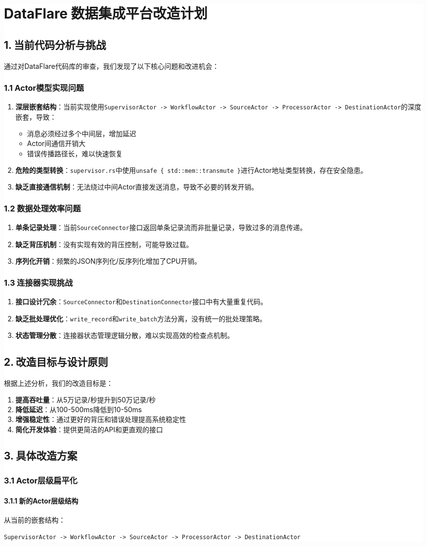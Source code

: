 # DataFlare 数据集成平台改造计划

## 1. 当前代码分析与挑战

通过对DataFlare代码库的审查，我们发现了以下核心问题和改进机会：

### 1.1 Actor模型实现问题

1. **深层嵌套结构**：当前实现使用`SupervisorActor -> WorkflowActor -> SourceActor -> ProcessorActor -> DestinationActor`的深度嵌套，导致：
   - 消息必须经过多个中间层，增加延迟
   - Actor间通信开销大
   - 错误传播路径长，难以快速恢复

2. **危险的类型转换**：`supervisor.rs`中使用`unsafe { std::mem::transmute }`进行Actor地址类型转换，存在安全隐患。

3. **缺乏直接通信机制**：无法绕过中间Actor直接发送消息，导致不必要的转发开销。

### 1.2 数据处理效率问题

1. **单条记录处理**：当前`SourceConnector`接口返回单条记录流而非批量记录，导致过多的消息传递。

2. **缺乏背压机制**：没有实现有效的背压控制，可能导致过载。

3. **序列化开销**：频繁的JSON序列化/反序列化增加了CPU开销。

### 1.3 连接器实现挑战

1. **接口设计冗余**：`SourceConnector`和`DestinationConnector`接口中有大量重复代码。

2. **缺乏批处理优化**：`write_record`和`write_batch`方法分离，没有统一的批处理策略。

3. **状态管理分散**：连接器状态管理逻辑分散，难以实现高效的检查点机制。

## 2. 改造目标与设计原则

根据上述分析，我们的改造目标是：

1. **提高吞吐量**：从5万记录/秒提升到50万记录/秒
2. **降低延迟**：从100-500ms降低到10-50ms
3. **增强稳定性**：通过更好的背压和错误处理提高系统稳定性
4. **简化开发体验**：提供更简洁的API和更直观的接口

## 3. 具体改造方案

### 3.1 Actor层级扁平化

#### 3.1.1 新的Actor层级结构

从当前的嵌套结构：
```
SupervisorActor -> WorkflowActor -> SourceActor -> ProcessorActor -> DestinationActor
```
